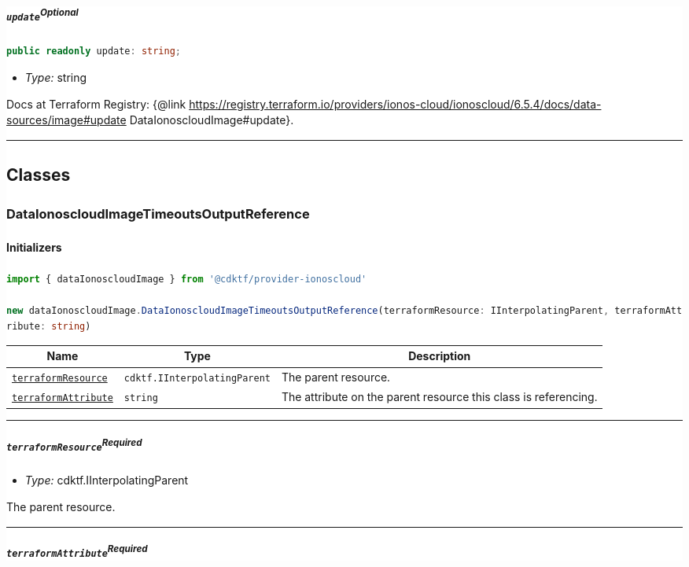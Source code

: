 ##### `update`<sup>Optional</sup> <a name="update" id="@cdktf/provider-ionoscloud.dataIonoscloudImage.DataIonoscloudImageTimeouts.property.update"></a>

```typescript
public readonly update: string;
```

- *Type:* string

Docs at Terraform Registry: {@link https://registry.terraform.io/providers/ionos-cloud/ionoscloud/6.5.4/docs/data-sources/image#update DataIonoscloudImage#update}.

---

## Classes <a name="Classes" id="Classes"></a>

### DataIonoscloudImageTimeoutsOutputReference <a name="DataIonoscloudImageTimeoutsOutputReference" id="@cdktf/provider-ionoscloud.dataIonoscloudImage.DataIonoscloudImageTimeoutsOutputReference"></a>

#### Initializers <a name="Initializers" id="@cdktf/provider-ionoscloud.dataIonoscloudImage.DataIonoscloudImageTimeoutsOutputReference.Initializer"></a>

```typescript
import { dataIonoscloudImage } from '@cdktf/provider-ionoscloud'

new dataIonoscloudImage.DataIonoscloudImageTimeoutsOutputReference(terraformResource: IInterpolatingParent, terraformAttribute: string)
```

| **Name** | **Type** | **Description** |
| --- | --- | --- |
| <code><a href="#@cdktf/provider-ionoscloud.dataIonoscloudImage.DataIonoscloudImageTimeoutsOutputReference.Initializer.parameter.terraformResource">terraformResource</a></code> | <code>cdktf.IInterpolatingParent</code> | The parent resource. |
| <code><a href="#@cdktf/provider-ionoscloud.dataIonoscloudImage.DataIonoscloudImageTimeoutsOutputReference.Initializer.parameter.terraformAttribute">terraformAttribute</a></code> | <code>string</code> | The attribute on the parent resource this class is referencing. |

---

##### `terraformResource`<sup>Required</sup> <a name="terraformResource" id="@cdktf/provider-ionoscloud.dataIonoscloudImage.DataIonoscloudImageTimeoutsOutputReference.Initializer.parameter.terraformResource"></a>

- *Type:* cdktf.IInterpolatingParent

The parent resource.

---

##### `terraformAttribute`<sup>Required</sup> <a name="terraformAttribute" id="@cdktf/provider-ionoscloud.dataIonoscloudImage.DataIonoscloudImageTimeoutsOutputReference.Initializer.parameter.terraformAttribute"></a>
